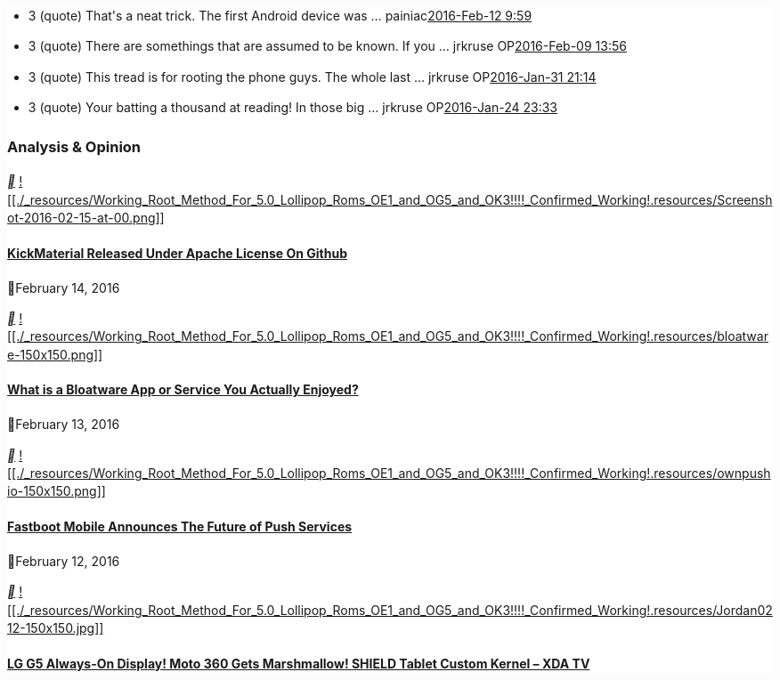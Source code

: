 * 3 (quote) That's a neat trick. The first Android device was …
	painiac[2016-Feb-12 9:59](http://forum.xda-developers.com/showthread.php?p=65287844)
	
* 3 (quote) There are somethings that are assumed to be known. If you …
	jrkruse OP[2016-Feb-09 13:56](http://forum.xda-developers.com/showthread.php?p=65237681)
	
* 3 (quote) This tread is for rooting the phone guys. The whole last …
	jrkruse OP[2016-Jan-31 21:14](http://forum.xda-developers.com/showthread.php?p=65083829)
	
* 3 (quote) Your batting a thousand at reading! In those big …
	jrkruse OP[2016-Jan-24 23:33](http://forum.xda-developers.com/showthread.php?p=64968962)
	

### Analysis & Opinion

[__](http://www.xda-developers.com/kickmaterial-released-under-apache-license-on-github/)
[![[./_resources/Working_Root_Method_For_5.0_Lollipop_Roms_OE1_and_OG5_and_OK3!!!!_Confirmed_Working!.resources/Screenshot-2016-02-15-at-00.png]]](http://www.xda-developers.com/kickmaterial-released-under-apache-license-on-github/)

#### [KickMaterial Released Under Apache License On Github](http://www.xda-developers.com/kickmaterial-released-under-apache-license-on-github/)

February 14, 2016

[__](http://www.xda-developers.com/what-is-a-bloatware-app-or-service-you-actually-enjoyed/)
[![[./_resources/Working_Root_Method_For_5.0_Lollipop_Roms_OE1_and_OG5_and_OK3!!!!_Confirmed_Working!.resources/bloatware-150x150.png]]](http://www.xda-developers.com/what-is-a-bloatware-app-or-service-you-actually-enjoyed/)

#### [What is a Bloatware App or Service You Actually Enjoyed?](http://www.xda-developers.com/what-is-a-bloatware-app-or-service-you-actually-enjoyed/)

February 13, 2016

[__](http://www.xda-developers.com/fastboot-mobile-announce-the-future-of-push-services/)
[![[./_resources/Working_Root_Method_For_5.0_Lollipop_Roms_OE1_and_OG5_and_OK3!!!!_Confirmed_Working!.resources/ownpushio-150x150.png]]](http://www.xda-developers.com/fastboot-mobile-announce-the-future-of-push-services/)

#### [Fastboot Mobile Announces The Future of Push Services](http://www.xda-developers.com/fastboot-mobile-announce-the-future-of-push-services/)

February 12, 2016

[__](http://www.xda-developers.com/lg-g5-always-on-display-moto-360-gets-marshmallow-shield-tablet-custom-kernel-xda-tv/)
[![[./_resources/Working_Root_Method_For_5.0_Lollipop_Roms_OE1_and_OG5_and_OK3!!!!_Confirmed_Working!.resources/Jordan0212-150x150.jpg]]](http://www.xda-developers.com/lg-g5-always-on-display-moto-360-gets-marshmallow-shield-tablet-custom-kernel-xda-tv/)

#### [LG G5 Always-On Display! Moto 360 Gets Marshmallow! SHIELD Tablet Custom Kernel – XDA TV](http://www.xda-developers.com/lg-g5-always-on-display-moto-360-gets-marshmallow-shield-tablet-custom-kernel-xda-tv/)
